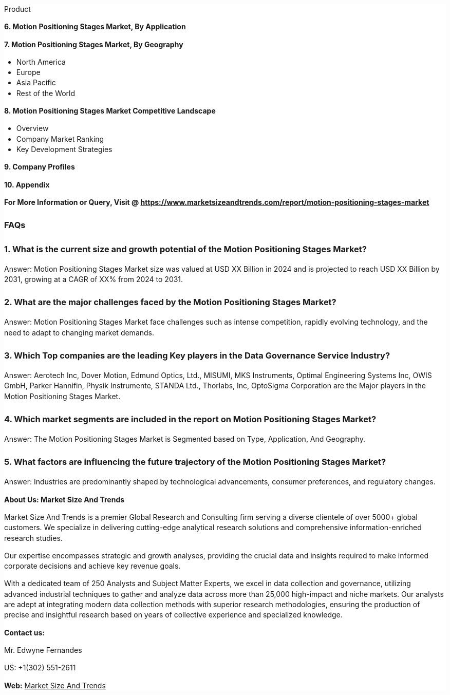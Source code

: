 Product</span></strong></p></div><div class="" data-test-id=""><p><strong><span class="">6. Motion Positioning Stages Market, By Application</span></strong></p></div><div class="" data-test-id=""><p><strong><span class="">7. Motion Positioning Stages Market, By Geography</span></strong></p></div><div class="" data-test-id=""><ul><li><span class="">North America</span></li><li><span class="">Europe</span></li><li><span class="">Asia Pacific</span></li><li><span class="">Rest of the World</span></li></ul></div><div class="" data-test-id=""><p><strong><span class="">8. Motion Positioning Stages Market Competitive Landscape</span></strong></p></div><div class="" data-test-id=""><ul><li><span class="">Overview</span></li><li><span class="">Company Market Ranking</span></li><li><span class="">Key Development Strategies</span></li></ul></div><div class="" data-test-id=""><p><strong><span class="">9. Company Profiles</span></strong></p></div><div class="" data-test-id=""><p><strong><span class="">10. Appendix</span></strong></p></div><div class="" data-test-id=""><p><strong><span class="">For More Information or Query, Visit @ <a href="https://www.marketsizeandtrends.com/report/motion-positioning-stages-market" target="_blank">https://www.marketsizeandtrends.com/report/motion-positioning-stages-market</a></span></strong></p></div><div class="" data-test-id=""><div class="article-main__content" data-test-id="publishing-text-block"><h3><strong><span class="">FAQs</span></strong></h3></div><div class="article-main__content" data-test-id="publishing-text-block"><h3><span class="">1. What is the current size and growth potential of the Motion Positioning Stages Market?</span></h3></div><div class="article-main__content" data-test-id="publishing-text-block"><p><span class="font-[700]">Answer</span><span class="">: Motion Positioning Stages Market size was valued at USD XX Billion in 2024 and is projected to reach USD XX Billion by 2031, growing at a CAGR of XX% from 2024 to 2031.</span></p></div><div class="article-main__content" data-test-id="publishing-text-block"><h3><span class="">2. What are the major challenges faced by the Motion Positioning Stages Market?</span></h3></div><div class="article-main__content" data-test-id="publishing-text-block"><p><span class="font-[700]">Answer</span><span class="">: Motion Positioning Stages Market face challenges such as intense competition, rapidly evolving technology, and the need to adapt to changing market demands.</span></p></div><div class="article-main__content" data-test-id="publishing-text-block"><h3><span class="">3. Which Top companies are the leading Key players in the Data Governance Service Industry?</span></h3></div><div class="article-main__content" data-test-id="publishing-text-block"><p><span class="font-[700]">Answer</span><span class="">: Aerotech Inc, Dover Motion, Edmund Optics, Ltd., MISUMI, MKS Instruments, Optimal Engineering Systems Inc, OWIS GmbH, Parker Hannifin, Physik Instrumente, STANDA Ltd., Thorlabs, Inc, OptoSigma Corporation are the Major players in the Motion Positioning Stages Market.</span></p></div><div class="article-main__content" data-test-id="publishing-text-block"><h3><span class="">4. Which market segments are included in the report on Motion Positioning Stages Market?</span></h3></div><div class="article-main__content" data-test-id="publishing-text-block"><p><span class="font-[700]">Answer</span><span class="">: The Motion Positioning Stages Market is Segmented based on Type, Application, And Geography.</span></p></div><div class="article-main__content" data-test-id="publishing-text-block"><h3><span class="">5. What factors are influencing the future trajectory of the Motion Positioning Stages Market?</span></h3></div><div class="article-main__content" data-test-id="publishing-text-block"><p><span class="font-[700]">Answer:</span><span class="">&nbsp;Industries are predominantly shaped by technological advancements, consumer preferences, and regulatory changes.</span></p></div><p><strong><span class="">About Us: Market Size And Trends</span></strong></p></div><div class="" data-test-id=""><p><span class="">Market Size And Trends is a premier Global Research and Consulting firm serving a diverse clientele of over 5000+ global customers. We specialize in delivering cutting-edge analytical research solutions and comprehensive information-enriched research studies.</span></p></div><div class="" data-test-id=""><p><span class="">Our expertise encompasses strategic and growth analyses, providing the crucial data and insights required to make informed corporate decisions and achieve key revenue goals.</span></p></div><div class="" data-test-id=""><p><span class="">With a dedicated team of 250 Analysts and Subject Matter Experts, we excel in data collection and governance, utilizing advanced industrial techniques to gather and analyze data across more than 25,000 high-impact and niche markets. Our analysts are adept at integrating modern data collection methods with superior research methodologies, ensuring the production of precise and insightful research based on years of collective experience and specialized knowledge.</span></p></div><div class="" data-test-id=""><p><strong><span class="">Contact us:</span></strong></p></div><div class="" data-test-id=""><p><span class="">Mr. Edwyne Fernandes</span></p></div><div class="" data-test-id=""><p><span class="">US: +1(302) 551-2611<br /></span></p><p><span class=""><strong>Web:</strong> <a href="https://www.marketsizeandtrends.com/" target="_blank">Market Size And Trends</a></span></p></div>
